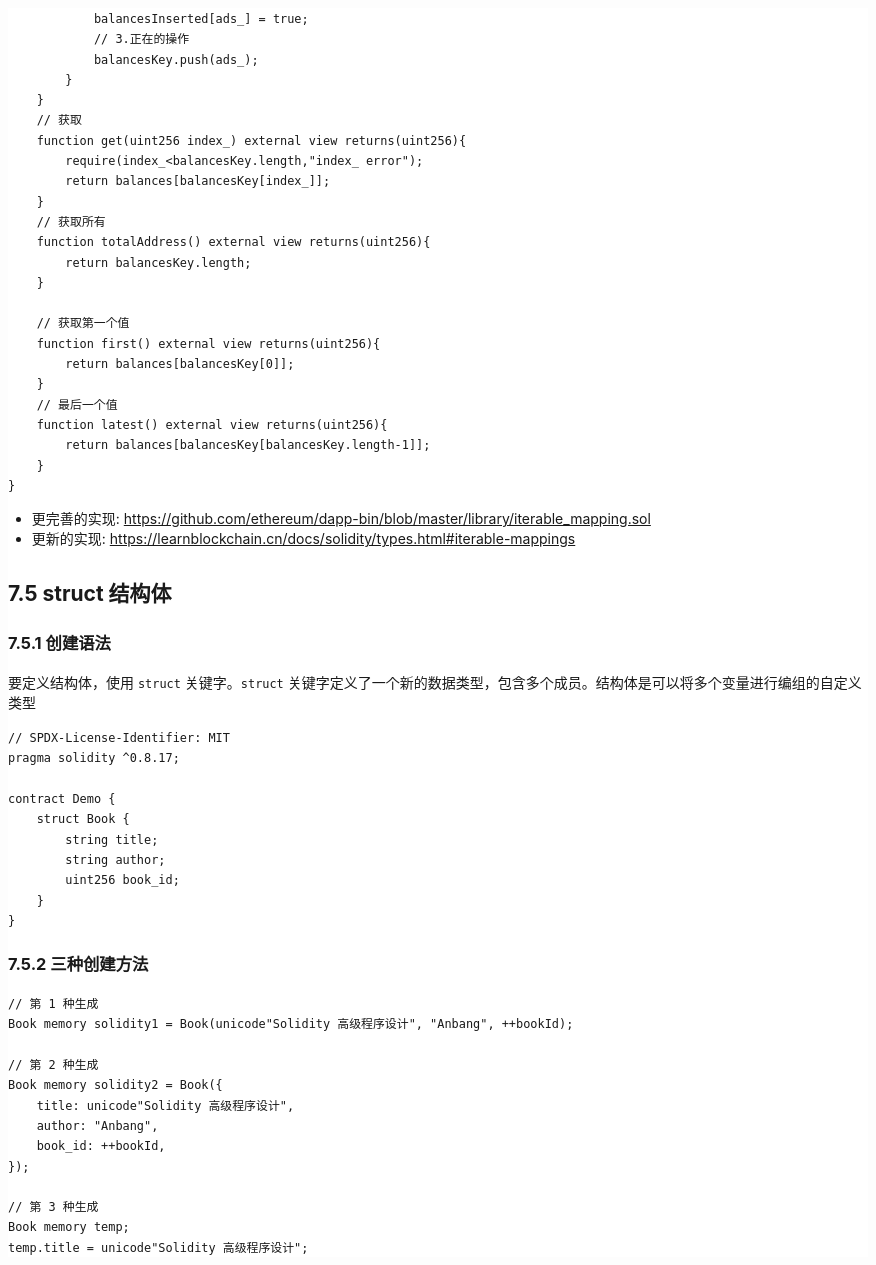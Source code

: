 ```solidity
            balancesInserted[ads_] = true;
            // 3.正在的操作
            balancesKey.push(ads_);
        }
    }
    // 获取
    function get(uint256 index_) external view returns(uint256){
        require(index_<balancesKey.length,"index_ error");
        return balances[balancesKey[index_]];
    }
    // 获取所有
    function totalAddress() external view returns(uint256){
        return balancesKey.length;
    }

    // 获取第一个值
    function first() external view returns(uint256){
        return balances[balancesKey[0]];
    }
    // 最后一个值
    function latest() external view returns(uint256){
        return balances[balancesKey[balancesKey.length-1]];
    }
}
```

- 更完善的实现: https://github.com/ethereum/dapp-bin/blob/master/library/iterable_mapping.sol
- 更新的实现: https://learnblockchain.cn/docs/solidity/types.html#iterable-mappings

## 7.5 struct 结构体

### 7.5.1 创建语法

要定义结构体，使用 `struct` 关键字。`struct` 关键字定义了一个新的数据类型，包含多个成员。结构体是可以将多个变量进行编组的自定义类型

```solidity
// SPDX-License-Identifier: MIT
pragma solidity ^0.8.17;

contract Demo {
    struct Book {
        string title;
        string author;
        uint256 book_id;
    }
}
```

### 7.5.2 三种创建方法

```solidity
// 第 1 种生成
Book memory solidity1 = Book(unicode"Solidity 高级程序设计", "Anbang", ++bookId);

// 第 2 种生成
Book memory solidity2 = Book({
    title: unicode"Solidity 高级程序设计",
    author: "Anbang",
    book_id: ++bookId,
});

// 第 3 种生成
Book memory temp;
temp.title = unicode"Solidity 高级程序设计";
```